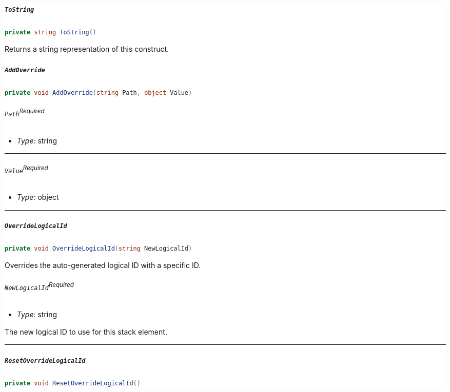 ##### `ToString` <a name="ToString" id="@cdktf/provider-pagerduty.serviceDependency.ServiceDependency.toString"></a>

```csharp
private string ToString()
```

Returns a string representation of this construct.

##### `AddOverride` <a name="AddOverride" id="@cdktf/provider-pagerduty.serviceDependency.ServiceDependency.addOverride"></a>

```csharp
private void AddOverride(string Path, object Value)
```

###### `Path`<sup>Required</sup> <a name="Path" id="@cdktf/provider-pagerduty.serviceDependency.ServiceDependency.addOverride.parameter.path"></a>

- *Type:* string

---

###### `Value`<sup>Required</sup> <a name="Value" id="@cdktf/provider-pagerduty.serviceDependency.ServiceDependency.addOverride.parameter.value"></a>

- *Type:* object

---

##### `OverrideLogicalId` <a name="OverrideLogicalId" id="@cdktf/provider-pagerduty.serviceDependency.ServiceDependency.overrideLogicalId"></a>

```csharp
private void OverrideLogicalId(string NewLogicalId)
```

Overrides the auto-generated logical ID with a specific ID.

###### `NewLogicalId`<sup>Required</sup> <a name="NewLogicalId" id="@cdktf/provider-pagerduty.serviceDependency.ServiceDependency.overrideLogicalId.parameter.newLogicalId"></a>

- *Type:* string

The new logical ID to use for this stack element.

---

##### `ResetOverrideLogicalId` <a name="ResetOverrideLogicalId" id="@cdktf/provider-pagerduty.serviceDependency.ServiceDependency.resetOverrideLogicalId"></a>

```csharp
private void ResetOverrideLogicalId()
```
